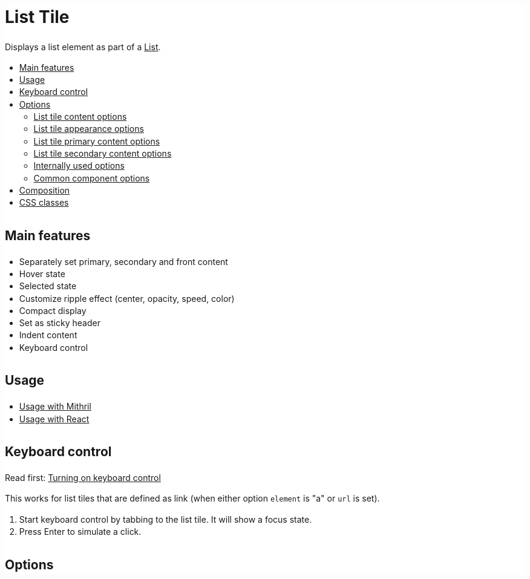 # List Tile

Displays a list element as part of a [List](list.md).



- [Main features](#main-features)
- [Usage](#usage)
- [Keyboard control](#keyboard-control)
- [Options](#options)
  - [List tile content options](#list-tile-content-options)
  - [List tile appearance options](#list-tile-appearance-options)
  - [List tile primary content options](#list-tile-primary-content-options)
  - [List tile secondary content options](#list-tile-secondary-content-options)
  - [Internally used options](#internally-used-options)
  - [Common component options](#common-component-options)
- [Composition](#composition)
- [CSS classes](#css-classes)



<a name="main-features"></a>
## Main features

* Separately set primary, secondary and front content
* Hover state
* Selected state
* Customize ripple effect (center, opacity, speed, color)
* Compact display
* Set as sticky header
* Indent content
* Keyboard control


<a name="usage"></a>
## Usage

* [Usage with Mithril](mithril/list-tile.md)
* [Usage with React](react/list-tile.md)



<a name="keyboard-control"></a>
## Keyboard control

Read first: [Turning on keyboard control](../keyboard-control.md)

This works for list tiles that are defined as link (when either option `element` is "a" or `url` is set).

1. Start keyboard control by tabbing to the list tile. It will show a focus state.
1. Press Enter to simulate a click.


<a name="options"></a>
## Options
